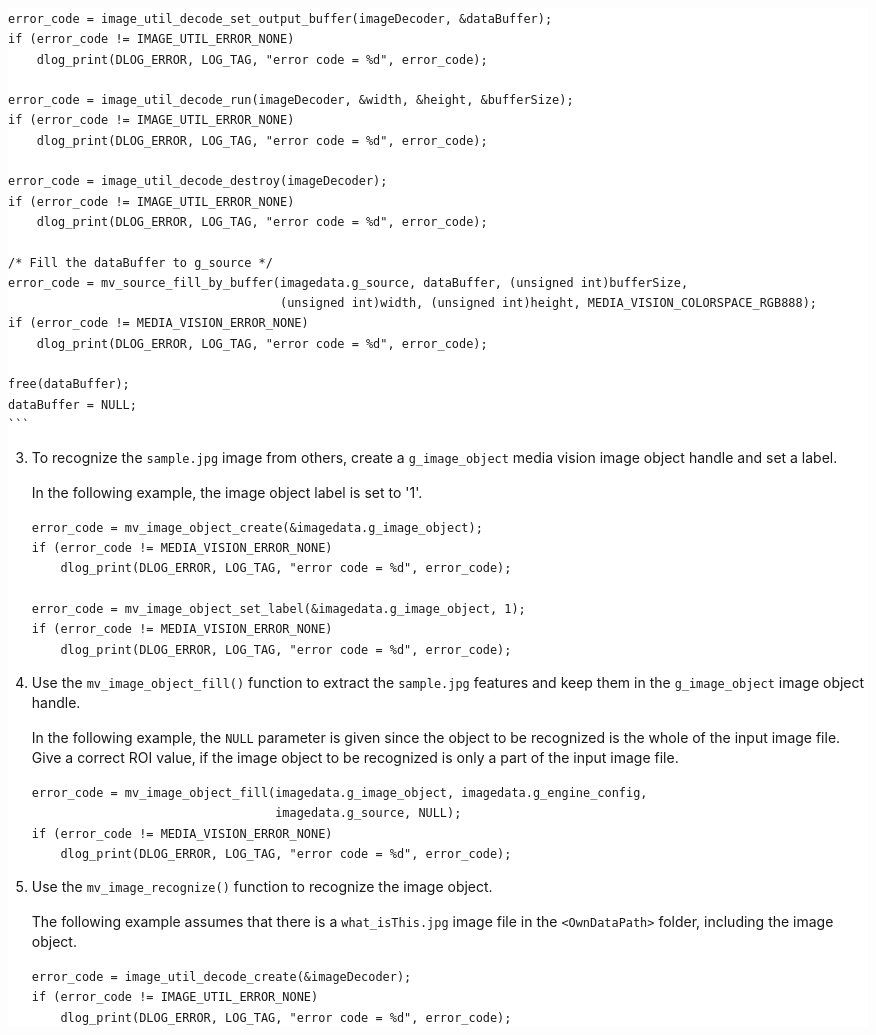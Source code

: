     error_code = image_util_decode_set_output_buffer(imageDecoder, &dataBuffer);
    if (error_code != IMAGE_UTIL_ERROR_NONE)
        dlog_print(DLOG_ERROR, LOG_TAG, "error code = %d", error_code);

    error_code = image_util_decode_run(imageDecoder, &width, &height, &bufferSize);
    if (error_code != IMAGE_UTIL_ERROR_NONE)
        dlog_print(DLOG_ERROR, LOG_TAG, "error code = %d", error_code);

    error_code = image_util_decode_destroy(imageDecoder);
    if (error_code != IMAGE_UTIL_ERROR_NONE)
        dlog_print(DLOG_ERROR, LOG_TAG, "error code = %d", error_code);

    /* Fill the dataBuffer to g_source */
    error_code = mv_source_fill_by_buffer(imagedata.g_source, dataBuffer, (unsigned int)bufferSize,
                                          (unsigned int)width, (unsigned int)height, MEDIA_VISION_COLORSPACE_RGB888);
    if (error_code != MEDIA_VISION_ERROR_NONE)
        dlog_print(DLOG_ERROR, LOG_TAG, "error code = %d", error_code);

    free(dataBuffer);
    dataBuffer = NULL;
    ```

3. To recognize the `sample.jpg` image from others, create a `g_image_object` media vision image object handle and set a label.

   In the following example, the image object label is set to '1'.

    ```
    error_code = mv_image_object_create(&imagedata.g_image_object);
    if (error_code != MEDIA_VISION_ERROR_NONE)
        dlog_print(DLOG_ERROR, LOG_TAG, "error code = %d", error_code);

    error_code = mv_image_object_set_label(&imagedata.g_image_object, 1);
    if (error_code != MEDIA_VISION_ERROR_NONE)
        dlog_print(DLOG_ERROR, LOG_TAG, "error code = %d", error_code);
    ```

4. Use the `mv_image_object_fill()` function to extract the `sample.jpg` features and keep them in the `g_image_object` image object handle.

   In the following example, the `NULL` parameter is given since the object to be recognized is the whole of the input image file. Give a correct ROI value, if the image object to be recognized is only a part of the input image file.

    ```
    error_code = mv_image_object_fill(imagedata.g_image_object, imagedata.g_engine_config,
                                      imagedata.g_source, NULL);
    if (error_code != MEDIA_VISION_ERROR_NONE)
        dlog_print(DLOG_ERROR, LOG_TAG, "error code = %d", error_code);
    ```

5. Use the `mv_image_recognize()` function to recognize the image object.

   The following example assumes that there is a `what_isThis.jpg` image file in the `<OwnDataPath>` folder, including the image object.

    ```
    error_code = image_util_decode_create(&imageDecoder);
    if (error_code != IMAGE_UTIL_ERROR_NONE)
        dlog_print(DLOG_ERROR, LOG_TAG, "error code = %d", error_code);
